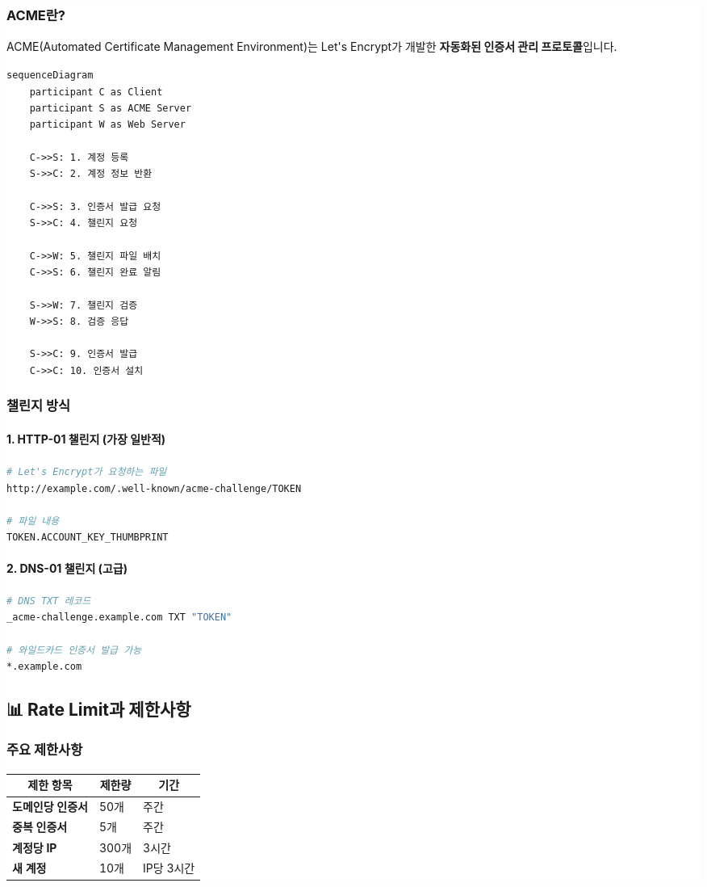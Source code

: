 ### ACME란?

ACME(Automated Certificate Management Environment)는 Let's Encrypt가 개발한 **자동화된 인증서 관리 프로토콜**입니다.

```mermaid
sequenceDiagram
    participant C as Client
    participant S as ACME Server
    participant W as Web Server
    
    C->>S: 1. 계정 등록
    S->>C: 2. 계정 정보 반환
    
    C->>S: 3. 인증서 발급 요청
    S->>C: 4. 챌린지 요청
    
    C->>W: 5. 챌린지 파일 배치
    C->>S: 6. 챌린지 완료 알림
    
    S->>W: 7. 챌린지 검증
    W->>S: 8. 검증 응답
    
    S->>C: 9. 인증서 발급
    C->>C: 10. 인증서 설치
```

### 챌린지 방식

#### 1. HTTP-01 챌린지 (가장 일반적)
```bash
# Let's Encrypt가 요청하는 파일
http://example.com/.well-known/acme-challenge/TOKEN

# 파일 내용
TOKEN.ACCOUNT_KEY_THUMBPRINT
```

#### 2. DNS-01 챌린지 (고급)
```bash
# DNS TXT 레코드
_acme-challenge.example.com TXT "TOKEN"

# 와일드카드 인증서 발급 가능
*.example.com
```

## 📊 Rate Limit과 제한사항

### 주요 제한사항

| 제한 항목 | 제한량 | 기간 |
|-----------|--------|------|
| **도메인당 인증서** | 50개 | 주간 |
| **중복 인증서** | 5개 | 주간 |
| **계정당 IP** | 300개 | 3시간 |
| **새 계정** | 10개 | IP당 3시간 |
